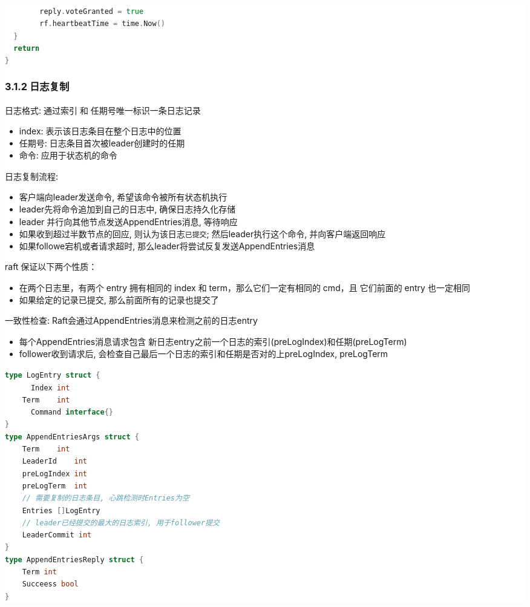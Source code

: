 ```go
	    reply.voteGranted = true
	    rf.heartbeatTime = time.Now()
  }
  return
}
```

### 3.1.2 日志复制

日志格式: 通过索引 和 任期号唯一标识一条日志记录

- index: 表示该日志条目在整个日志中的位置
- 任期号: 日志条目首次被leader创建时的任期
- 命令: 应用于状态机的命令

日志复制流程:

- 客户端向leader发送命令, 希望该命令被所有状态机执行
- leader先将命令追加到自己的日志中, 确保日志持久化存储
- leader 并行向其他节点发送AppendEntries消息, 等待响应
- 如果收到超过半数节点的回应, 则认为该日志`已提交`; 然后leader执行这个命令, 并向客户端返回响应
- 如果followe宕机或者请求超时, 那么leader将尝试反复发送AppendEntries消息

raft 保证以下两个性质：

- 在两个日志里，有两个 entry 拥有相同的 index 和 term，那么它们一定有相同的 cmd，且 它们前面的 entry 也一定相同
- 如果给定的记录已提交, 那么前面所有的记录也提交了

一致性检查: Raft会通过AppendEntries消息来检测之前的日志entry

- 每个AppendEntries消息请求包含 新日志entry之前一个日志的索引(preLogIndex)和任期(preLogTerm)
- follower收到请求后, 会检查自己最后一个日志的索引和任期是否对的上preLogIndex, preLogTerm

```go
type LogEntry struct {
	  Index int 
  	Term	int
	  Command interface{}
}
type AppendEntriesArgs struct {
  	Term 	int
  	LeaderId 	int
  	preLogIndex int
  	preLogTerm 	int
  	// 需要复制的日志条目, 心跳检测时Entries为空
  	Entries	[]LogEntry
  	// leader已经提交的最大的日志索引, 用于follower提交
  	LeaderCommit int
}
type AppendEntriesReply struct {
  	Term int
  	Succeess bool
}
```
